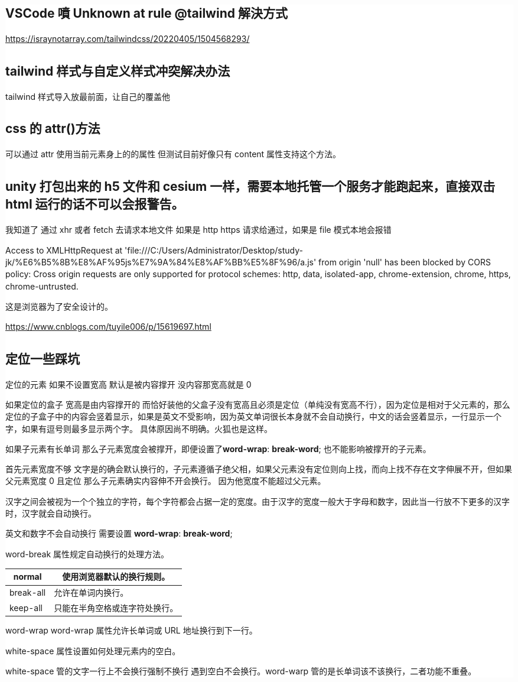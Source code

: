 ## VSCode 噴 Unknown at rule @tailwind 解決方式

https://israynotarray.com/tailwindcss/20220405/1504568293/

## tailwind 样式与自定义样式冲突解决办法

tailwind 样式导入放最前面，让自己的覆盖他

## css 的 attr()方法

可以通过 attr 使用当前元素身上的的属性 但测试目前好像只有 content 属性支持这个方法。

## unity 打包出来的 h5 文件和 cesium 一样，需要本地托管一个服务才能跑起来，直接双击 html 运行的话不可以会报警告。

我知道了 通过 xhr 或者 fetch 去请求本地文件 如果是 http https 请求给通过，如果是 file 模式本地会报错

Access to XMLHttpRequest at 'file:///C:/Users/Administrator/Desktop/study-jk/%E6%B5%8B%E8%AF%95js%E7%9A%84%E8%AF%BB%E5%8F%96/a.js' from origin 'null' has been blocked by CORS policy: Cross origin requests are only supported for protocol schemes: http, data, isolated-app, chrome-extension, chrome, https, chrome-untrusted.

这是浏览器为了安全设计的。

https://www.cnblogs.com/tuyile006/p/15619697.html

## 定位一些踩坑

定位的元素 如果不设置宽高 默认是被内容撑开 没内容那宽高就是 0

如果定位的盒子 宽高是由内容撑开的 而恰好装他的父盒子没有宽高且必须是定位（单纯没有宽高不行），因为定位是相对于父元素的，那么定位的子盒子中的内容会竖着显示，如果是英文不受影响，因为英文单词很长本身就不会自动换行，中文的话会竖着显示，一行显示一个字，如果有逗号则最多显示两个字。 具体原因尚不明确。火狐也是这样。

如果子元素有长单词 那么子元素宽度会被撑开，即便设置了**word-wrap**: **break-word**; 也不能影响被撑开的子元素。

首先元素宽度不够 文字是的确会默认换行的，子元素遵循子绝父相，如果父元素没有定位则向上找，而向上找不存在文字伸展不开，但如果父元素宽度 0 且定位 那么子元素确实内容伸不开会换行。 因为他宽度不能超过父元素。

汉字之间会被视为一个个独立的字符，每个字符都会占据一定的宽度。由于汉字的宽度一般大于字母和数字，因此当一行放不下更多的汉字时，汉字就会自动换行。

英文和数字不会自动换行 需要设置 **word-wrap**: **break-word**;

word-break 属性规定自动换行的处理方法。

| normal    | 使用浏览器默认的换行规则。     |
| --------- | ------------------------------ |
| break-all | 允许在单词内换行。             |
| keep-all  | 只能在半角空格或连字符处换行。 |

word-wrap word-wrap 属性允许长单词或 URL 地址换行到下一行。

white-space 属性设置如何处理元素内的空白。

white-space 管的文字一行上不会换行强制不换行 遇到空白不会换行。word-warp 管的是长单词该不该换行，二者功能不重叠。
